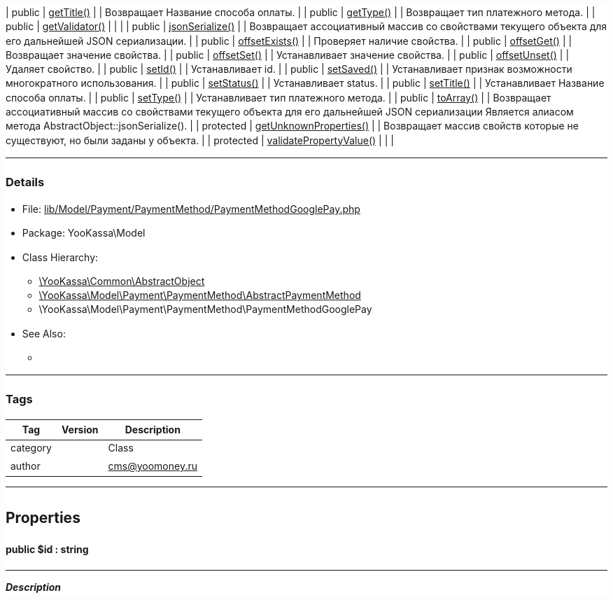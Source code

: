 | public | [getTitle()](../classes/YooKassa-Model-Payment-PaymentMethod-AbstractPaymentMethod.md#method_getTitle) |  | Возвращает Название способа оплаты. |
| public | [getType()](../classes/YooKassa-Model-Payment-PaymentMethod-AbstractPaymentMethod.md#method_getType) |  | Возвращает тип платежного метода. |
| public | [getValidator()](../classes/YooKassa-Common-AbstractObject.md#method_getValidator) |  |  |
| public | [jsonSerialize()](../classes/YooKassa-Common-AbstractObject.md#method_jsonSerialize) |  | Возвращает ассоциативный массив со свойствами текущего объекта для его дальнейшей JSON сериализации. |
| public | [offsetExists()](../classes/YooKassa-Common-AbstractObject.md#method_offsetExists) |  | Проверяет наличие свойства. |
| public | [offsetGet()](../classes/YooKassa-Common-AbstractObject.md#method_offsetGet) |  | Возвращает значение свойства. |
| public | [offsetSet()](../classes/YooKassa-Common-AbstractObject.md#method_offsetSet) |  | Устанавливает значение свойства. |
| public | [offsetUnset()](../classes/YooKassa-Common-AbstractObject.md#method_offsetUnset) |  | Удаляет свойство. |
| public | [setId()](../classes/YooKassa-Model-Payment-PaymentMethod-AbstractPaymentMethod.md#method_setId) |  | Устанавливает id. |
| public | [setSaved()](../classes/YooKassa-Model-Payment-PaymentMethod-AbstractPaymentMethod.md#method_setSaved) |  | Устанавливает признак возможности многократного использования. |
| public | [setStatus()](../classes/YooKassa-Model-Payment-PaymentMethod-AbstractPaymentMethod.md#method_setStatus) |  | Устанавливает status. |
| public | [setTitle()](../classes/YooKassa-Model-Payment-PaymentMethod-AbstractPaymentMethod.md#method_setTitle) |  | Устанавливает Название способа оплаты. |
| public | [setType()](../classes/YooKassa-Model-Payment-PaymentMethod-AbstractPaymentMethod.md#method_setType) |  | Устанавливает тип платежного метода. |
| public | [toArray()](../classes/YooKassa-Common-AbstractObject.md#method_toArray) |  | Возвращает ассоциативный массив со свойствами текущего объекта для его дальнейшей JSON сериализации Является алиасом метода AbstractObject::jsonSerialize(). |
| protected | [getUnknownProperties()](../classes/YooKassa-Common-AbstractObject.md#method_getUnknownProperties) |  | Возвращает массив свойств которые не существуют, но были заданы у объекта. |
| protected | [validatePropertyValue()](../classes/YooKassa-Common-AbstractObject.md#method_validatePropertyValue) |  |  |

---
### Details
* File: [lib/Model/Payment/PaymentMethod/PaymentMethodGooglePay.php](../../lib/Model/Payment/PaymentMethod/PaymentMethodGooglePay.php)
* Package: YooKassa\Model
* Class Hierarchy:  
  * [\YooKassa\Common\AbstractObject](../classes/YooKassa-Common-AbstractObject.md)
  * [\YooKassa\Model\Payment\PaymentMethod\AbstractPaymentMethod](../classes/YooKassa-Model-Payment-PaymentMethod-AbstractPaymentMethod.md)
  * \YooKassa\Model\Payment\PaymentMethod\PaymentMethodGooglePay

* See Also:
  * [](https://yookassa.ru/developers/api)

---
### Tags
| Tag | Version | Description |
| --- | ------- | ----------- |
| category |  | Class |
| author |  | cms@yoomoney.ru |

---
## Properties
<a name="property_id"></a>
#### public $id : string
---
***Description***
